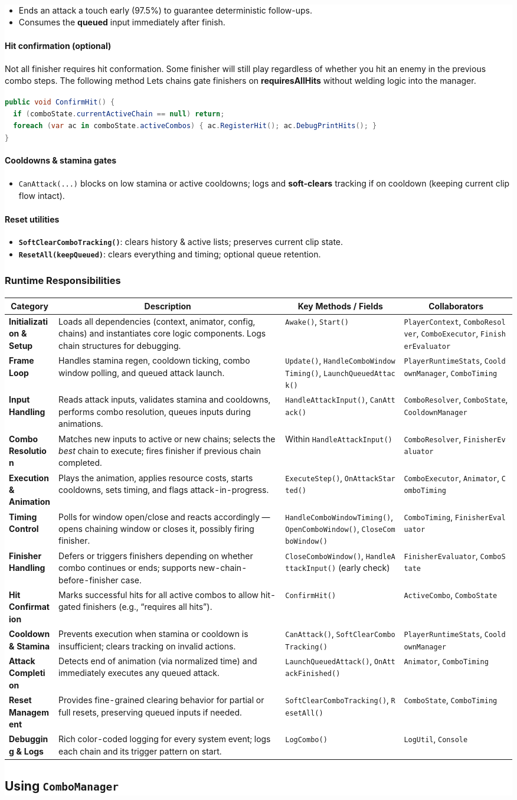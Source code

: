 - Ends an attack a touch early (97.5%) to guarantee deterministic follow-ups.
- Consumes the **queued** input immediately after finish.

#### Hit confirmation (optional)

Not all finisher requires hit conformation. Some finisher will still play regardless of whether you hit an enemy in the previous combo steps. The following method Lets chains gate finishers on **requiresAllHits** without welding logic into the manager.

```csharp
public void ConfirmHit() {
  if (comboState.currentActiveChain == null) return;
  foreach (var ac in comboState.activeCombos) { ac.RegisterHit(); ac.DebugPrintHits(); }
}
```

#### Cooldowns & stamina gates

- `CanAttack(...)` blocks on low stamina or active cooldowns; logs and **soft-clears** tracking if on cooldown (keeping current clip flow intact).

#### Reset utilities

- **`SoftClearComboTracking()`**: clears history & active lists; preserves current clip state.
- **`ResetAll(keepQueued)`**: clears everything and timing; optional queue retention.

### Runtime Responsibilities

| Category                   | Description                                                                                                                             | Key Methods / Fields                                                   | Collaborators                                                          |
| -------------------------- | --------------------------------------------------------------------------------------------------------------------------------------- | ---------------------------------------------------------------------- | ---------------------------------------------------------------------- |
| **Initialization & Setup** | Loads all dependencies (context, animator, config, chains) and instantiates core logic components. Logs chain structures for debugging. | `Awake()`, `Start()`                                                   | `PlayerContext`, `ComboResolver`, `ComboExecutor`, `FinisherEvaluator` |
| **Frame Loop**             | Handles stamina regen, cooldown ticking, combo window polling, and queued attack launch.                                                | `Update()`, `HandleComboWindowTiming()`, `LaunchQueuedAttack()`        | `PlayerRuntimeStats`, `CooldownManager`, `ComboTiming`                 |
| **Input Handling**         | Reads attack inputs, validates stamina and cooldowns, performs combo resolution, queues inputs during animations.                       | `HandleAttackInput()`, `CanAttack()`                                   | `ComboResolver`, `ComboState`, `CooldownManager`                       |
| **Combo Resolution**       | Matches new inputs to active or new chains; selects the _best_ chain to execute; fires finisher if previous chain completed.            | Within `HandleAttackInput()`                                           | `ComboResolver`, `FinisherEvaluator`                                   |
| **Execution & Animation**  | Plays the animation, applies resource costs, starts cooldowns, sets timing, and flags attack-in-progress.                               | `ExecuteStep()`, `OnAttackStarted()`                                   | `ComboExecutor`, `Animator`, `ComboTiming`                             |
| **Timing Control**         | Polls for window open/close and reacts accordingly — opens chaining window or closes it, possibly firing finisher.                      | `HandleComboWindowTiming()`, `OpenComboWindow()`, `CloseComboWindow()` | `ComboTiming`, `FinisherEvaluator`                                     |
| **Finisher Handling**      | Defers or triggers finishers depending on whether combo continues or ends; supports new-chain-before-finisher case.                     | `CloseComboWindow()`, `HandleAttackInput()` (early check)              | `FinisherEvaluator`, `ComboState`                                      |
| **Hit Confirmation**       | Marks successful hits for all active combos to allow hit-gated finishers (e.g., “requires all hits”).                                   | `ConfirmHit()`                                                         | `ActiveCombo`, `ComboState`                                            |
| **Cooldown & Stamina**     | Prevents execution when stamina or cooldown is insufficient; clears tracking on invalid actions.                                        | `CanAttack()`, `SoftClearComboTracking()`                              | `PlayerRuntimeStats`, `CooldownManager`                                |
| **Attack Completion**      | Detects end of animation (via normalized time) and immediately executes any queued attack.                                              | `LaunchQueuedAttack()`, `OnAttackFinished()`                           | `Animator`, `ComboTiming`                                              |
| **Reset Management**       | Provides fine-grained clearing behavior for partial or full resets, preserving queued inputs if needed.                                 | `SoftClearComboTracking()`, `ResetAll()`                               | `ComboState`, `ComboTiming`                                            |
| **Debugging & Logs**       | Rich color-coded logging for every system event; logs each chain and its trigger pattern on start.                                      | `LogCombo()`                                                           | `LogUtil`, `Console`                                                   |

## Using `ComboManager`
